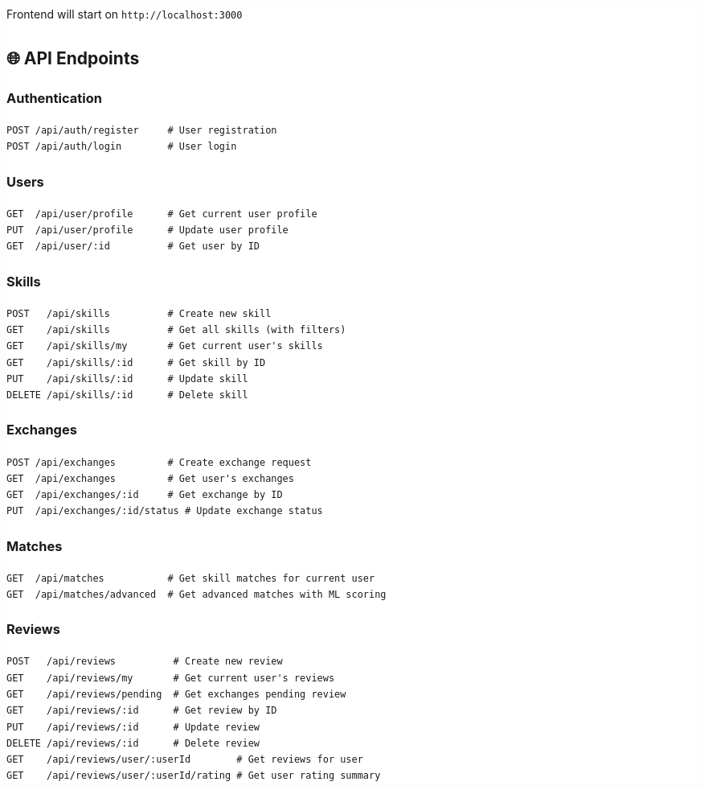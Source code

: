 Frontend will start on `http://localhost:3000`

## 🌐 API Endpoints

### Authentication
```
POST /api/auth/register     # User registration
POST /api/auth/login        # User login
```

### Users
```
GET  /api/user/profile      # Get current user profile
PUT  /api/user/profile      # Update user profile
GET  /api/user/:id          # Get user by ID
```

### Skills
```
POST   /api/skills          # Create new skill
GET    /api/skills          # Get all skills (with filters)
GET    /api/skills/my       # Get current user's skills
GET    /api/skills/:id      # Get skill by ID
PUT    /api/skills/:id      # Update skill
DELETE /api/skills/:id      # Delete skill
```

### Exchanges
```
POST /api/exchanges         # Create exchange request
GET  /api/exchanges         # Get user's exchanges
GET  /api/exchanges/:id     # Get exchange by ID
PUT  /api/exchanges/:id/status # Update exchange status
```

### Matches
```
GET  /api/matches           # Get skill matches for current user
GET  /api/matches/advanced  # Get advanced matches with ML scoring
```

### Reviews
```
POST   /api/reviews          # Create new review
GET    /api/reviews/my       # Get current user's reviews
GET    /api/reviews/pending  # Get exchanges pending review
GET    /api/reviews/:id      # Get review by ID
PUT    /api/reviews/:id      # Update review
DELETE /api/reviews/:id      # Delete review
GET    /api/reviews/user/:userId        # Get reviews for user
GET    /api/reviews/user/:userId/rating # Get user rating summary
```
